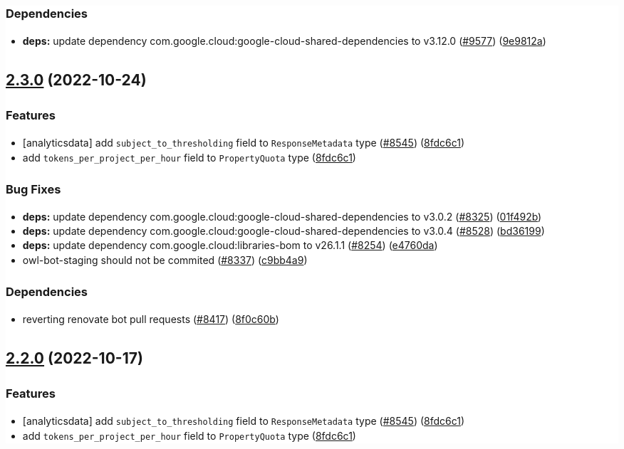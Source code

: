 ### Dependencies

* **deps:** update dependency com.google.cloud:google-cloud-shared-dependencies to v3.12.0 ([#9577](https://github.com/googleapis/google-cloud-java/issues/9577)) ([9e9812a](https://github.com/googleapis/google-cloud-java/commit/9e9812a0ba19e5aa82a34f2a3049bb72892544a6))


## [2.3.0](https://github.com/googleapis/google-cloud-java/compare/google-cloud-dns-v2.2.1-SNAPSHOT...google-cloud-dns-v2.3.0) (2022-10-24)


### Features

* [analyticsdata] add `subject_to_thresholding` field to `ResponseMetadata` type ([#8545](https://github.com/googleapis/google-cloud-java/issues/8545)) ([8fdc6c1](https://github.com/googleapis/google-cloud-java/commit/8fdc6c1f10f88f30f4d1407579d645f75366b4cf))
* add `tokens_per_project_per_hour` field to `PropertyQuota` type ([8fdc6c1](https://github.com/googleapis/google-cloud-java/commit/8fdc6c1f10f88f30f4d1407579d645f75366b4cf))


### Bug Fixes

* **deps:** update dependency com.google.cloud:google-cloud-shared-dependencies to v3.0.2 ([#8325](https://github.com/googleapis/google-cloud-java/issues/8325)) ([01f492b](https://github.com/googleapis/google-cloud-java/commit/01f492be424acdb90edb23ba66656aeff7cf39eb))
* **deps:** update dependency com.google.cloud:google-cloud-shared-dependencies to v3.0.4 ([#8528](https://github.com/googleapis/google-cloud-java/issues/8528)) ([bd36199](https://github.com/googleapis/google-cloud-java/commit/bd361998ac4eb7c78eef3b3eac39aef31a0cf44e))
* **deps:** update dependency com.google.cloud:libraries-bom to v26.1.1 ([#8254](https://github.com/googleapis/google-cloud-java/issues/8254)) ([e4760da](https://github.com/googleapis/google-cloud-java/commit/e4760da4ac8fa6fa91bc82b90b83d0518eca2692))
* owl-bot-staging should not be commited ([#8337](https://github.com/googleapis/google-cloud-java/issues/8337)) ([c9bb4a9](https://github.com/googleapis/google-cloud-java/commit/c9bb4a97aa19032b78c86c951fe9920f24ac4eec))


### Dependencies

* reverting renovate bot pull requests ([#8417](https://github.com/googleapis/google-cloud-java/issues/8417)) ([8f0c60b](https://github.com/googleapis/google-cloud-java/commit/8f0c60bde446acccc665eb7894723632eefc3503))

## [2.2.0](https://github.com/googleapis/google-cloud-java/compare/google-cloud-dns-v2.1.8...google-cloud-dns-v2.2.0) (2022-10-17)


### Features

* [analyticsdata] add `subject_to_thresholding` field to `ResponseMetadata` type ([#8545](https://github.com/googleapis/google-cloud-java/issues/8545)) ([8fdc6c1](https://github.com/googleapis/google-cloud-java/commit/8fdc6c1f10f88f30f4d1407579d645f75366b4cf))
* add `tokens_per_project_per_hour` field to `PropertyQuota` type ([8fdc6c1](https://github.com/googleapis/google-cloud-java/commit/8fdc6c1f10f88f30f4d1407579d645f75366b4cf))
